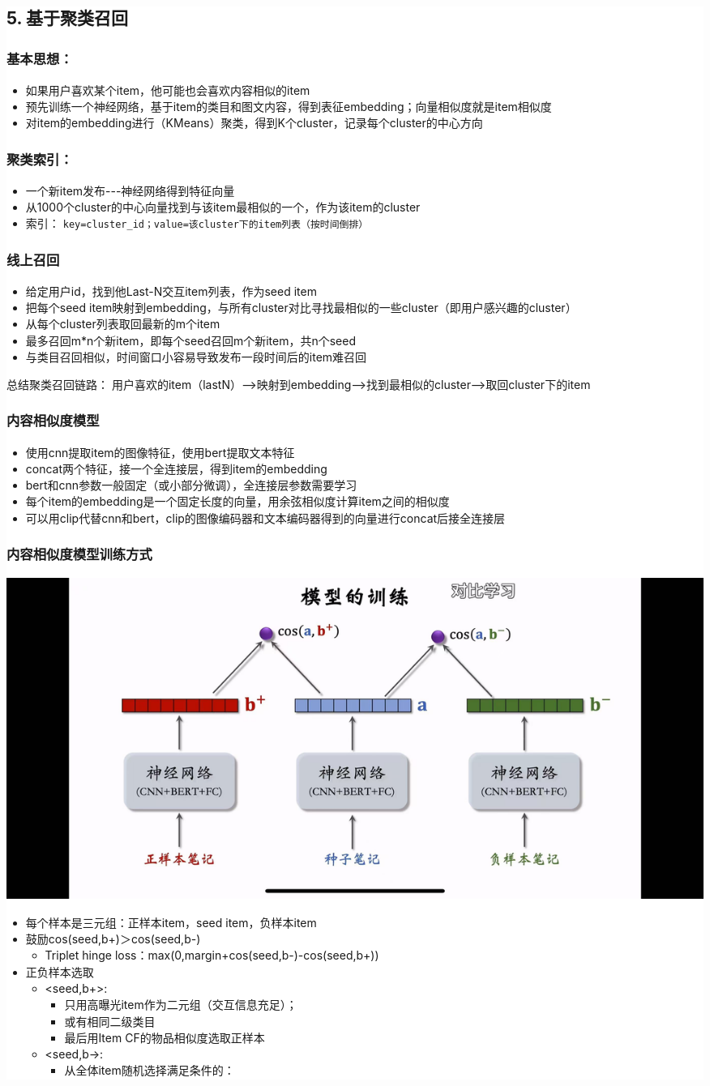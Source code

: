 
## 5. 基于聚类召回
### 基本思想：
- 如果用户喜欢某个item，他可能也会喜欢内容相似的item
- 预先训练一个神经网络，基于item的类目和图文内容，得到表征embedding；向量相似度就是item相似度
- 对item的embedding进行（KMeans）聚类，得到K个cluster，记录每个cluster的中心方向

### 聚类索引：
- 一个新item发布---神经网络得到特征向量
- 从1000个cluster的中心向量找到与该item最相似的一个，作为该item的cluster
- 索引： `key=cluster_id；value=该cluster下的item列表（按时间倒排）`

### 线上召回
- 给定用户id，找到他Last-N交互item列表，作为seed item
- 把每个seed item映射到embedding，与所有cluster对比寻找最相似的一些cluster（即用户感兴趣的cluster）
- 从每个cluster列表取回最新的m个item
- 最多召回m*n个新item，即每个seed召回m个新item，共n个seed
- 与类目召回相似，时间窗口小容易导致发布一段时间后的item难召回

总结聚类召回链路：
用户喜欢的item（lastN）-->映射到embedding-->找到最相似的cluster-->取回cluster下的item

### 内容相似度模型
- 使用cnn提取item的图像特征，使用bert提取文本特征
- concat两个特征，接一个全连接层，得到item的embedding
- bert和cnn参数一般固定（或小部分微调），全连接层参数需要学习
- 每个item的embedding是一个固定长度的向量，用余弦相似度计算item之间的相似度
- 可以用clip代替cnn和bert，clip的图像编码器和文本编码器得到的向量进行concat后接全连接层

### 内容相似度模型训练方式
![figures/fig20.png](figures/fig20.jpg)
- 每个样本是三元组：正样本item，seed item，负样本item
- 鼓励cos(seed,b+)＞cos(seed,b-)
  - Triplet hinge loss：max(0,margin+cos(seed,b-)-cos(seed,b+))
- 正负样本选取
  - <seed,b+>: 
    - 只用高曝光item作为二元组（交互信息充足）；
    - 或有相同二级类目
    - 最后用Item CF的物品相似度选取正样本
  - <seed,b->:
    - 从全体item随机选择满足条件的：